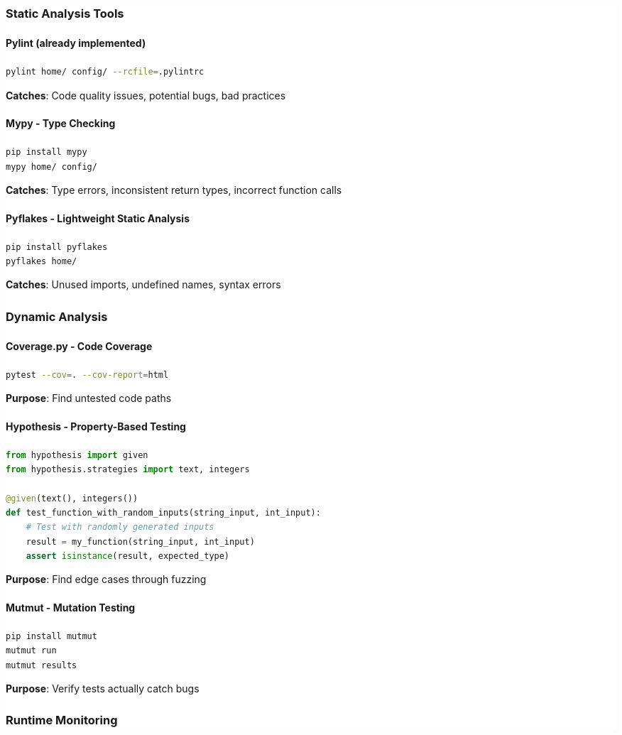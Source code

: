 ### Static Analysis Tools

#### Pylint (already implemented)
```bash
pylint home/ config/ --rcfile=.pylintrc
```
**Catches**: Code quality issues, potential bugs, bad practices

#### Mypy - Type Checking
```bash
pip install mypy
mypy home/ config/
```
**Catches**: Type errors, inconsistent return types, incorrect function calls

#### Pyflakes - Lightweight Static Analysis
```bash
pip install pyflakes
pyflakes home/
```
**Catches**: Unused imports, undefined names, syntax errors

### Dynamic Analysis

#### Coverage.py - Code Coverage
```bash
pytest --cov=. --cov-report=html
```
**Purpose**: Find untested code paths

#### Hypothesis - Property-Based Testing
```python
from hypothesis import given
from hypothesis.strategies import text, integers

@given(text(), integers())
def test_function_with_random_inputs(string_input, int_input):
    # Test with randomly generated inputs
    result = my_function(string_input, int_input)
    assert isinstance(result, expected_type)
```
**Purpose**: Find edge cases through fuzzing

#### Mutmut - Mutation Testing
```bash
pip install mutmut
mutmut run
mutmut results
```
**Purpose**: Verify tests actually catch bugs

### Runtime Monitoring
